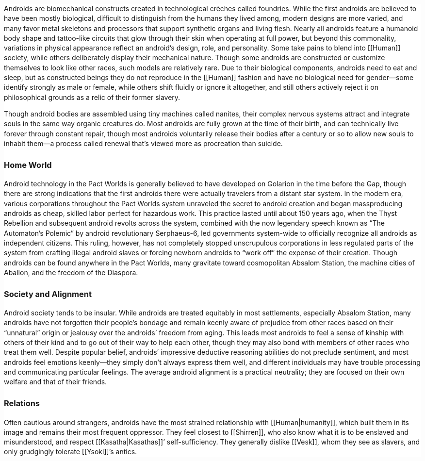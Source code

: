 Androids are biomechanical constructs created in technological crèches called foundries. While the first androids are believed to have been mostly biological, difficult to distinguish from the humans they lived among, modern designs are more varied, and many favor metal skeletons and processors that support synthetic organs and living flesh. Nearly all androids feature a humanoid body shape and tattoo-like circuits that glow through their skin when operating at full power, but beyond this commonality, variations in physical appearance reflect an android’s design, role, and personality. Some take pains to blend into [[Human]] society, while others deliberately display their mechanical nature. Though some androids are constructed or customize themselves to look like other races, such models are relatively rare. Due to their biological components, androids need to eat and sleep, but as constructed beings they do not reproduce in the [[Human]] fashion and have no biological need for gender—some identify strongly as male or female, while others shift fluidly or ignore it altogether, and still others actively reject it on philosophical grounds as a relic of their former slavery.

Though android bodies are assembled using tiny machines called nanites, their complex nervous systems attract and integrate souls in the same way organic creatures do. Most androids are fully grown at the time of their birth, and can technically live forever through constant repair, though most androids voluntarily release their bodies after a century or so to allow new souls to inhabit them—a process called renewal that’s viewed more as procreation than suicide.

### Home World

Android technology in the Pact Worlds is generally believed to have developed on Golarion in the time before the Gap, though there are strong indications that the first androids there were actually travelers from a distant star system. In the modern era, various corporations throughout the Pact Worlds system unraveled the secret to android creation and began massproducing androids as cheap, skilled labor perfect for hazardous work. This practice lasted until about 150 years ago, when the Thyst Rebellion and subsequent android revolts across the system, combined with the now legendary speech known as “The Automaton’s Polemic” by android revolutionary Serphaeus-6, led governments system-wide to officially recognize all androids as independent citizens. This ruling, however, has not completely stopped unscrupulous corporations in less regulated parts of the system from crafting illegal android slaves or forcing newborn androids to “work off” the expense of their creation. Though androids can be found anywhere in the Pact Worlds, many gravitate toward cosmopolitan Absalom Station, the machine cities of Aballon, and the freedom of the Diaspora.

### Society and Alignment

Android society tends to be insular. While androids are treated equitably in most settlements, especially Absalom Station, many androids have not forgotten their people’s bondage and remain keenly aware of prejudice from other races based on their “unnatural” origin or jealousy over the androids’ freedom from aging. This leads most androids to feel a sense of kinship with others of their kind and to go out of their way to help each other, though they may also bond with members of other races who treat them well. Despite popular belief, androids’ impressive deductive reasoning abilities do not preclude sentiment, and most androids feel emotions keenly—they simply don’t always express them well, and different individuals may have trouble processing and communicating particular feelings. The average android alignment is a practical neutrality; they are focused on their own welfare and that of their friends.

### Relations

Often cautious around strangers, androids have the most strained relationship with [[Human|humanity]], which built them in its image and remains their most frequent oppressor. They feel closest to [[Shirren]], who also know what it is to be enslaved and misunderstood, and respect [[Kasatha|Kasathas]]’ self-sufficiency. They generally dislike [[Vesk]], whom they see as slavers, and only grudgingly tolerate [[Ysoki]]’s antics.
